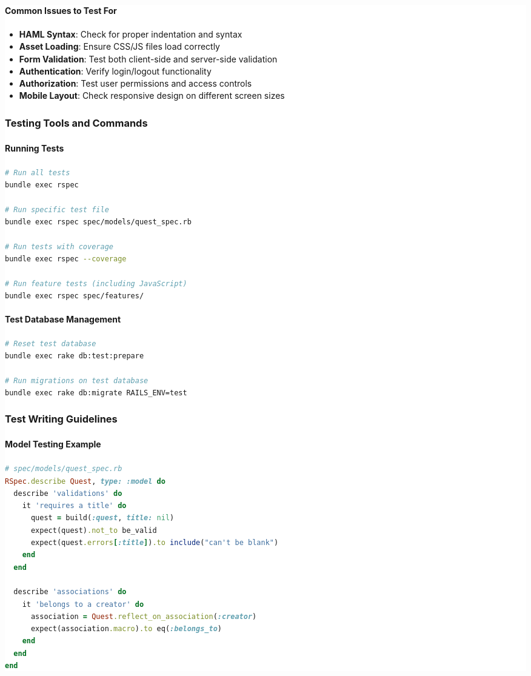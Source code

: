 #### Common Issues to Test For
- **HAML Syntax**: Check for proper indentation and syntax
- **Asset Loading**: Ensure CSS/JS files load correctly
- **Form Validation**: Test both client-side and server-side validation
- **Authentication**: Verify login/logout functionality
- **Authorization**: Test user permissions and access controls
- **Mobile Layout**: Check responsive design on different screen sizes

### Testing Tools and Commands

#### Running Tests
```bash
# Run all tests
bundle exec rspec

# Run specific test file
bundle exec rspec spec/models/quest_spec.rb

# Run tests with coverage
bundle exec rspec --coverage

# Run feature tests (including JavaScript)
bundle exec rspec spec/features/
```

#### Test Database Management
```bash
# Reset test database
bundle exec rake db:test:prepare

# Run migrations on test database
bundle exec rake db:migrate RAILS_ENV=test
```

### Test Writing Guidelines

#### Model Testing Example
```ruby
# spec/models/quest_spec.rb
RSpec.describe Quest, type: :model do
  describe 'validations' do
    it 'requires a title' do
      quest = build(:quest, title: nil)
      expect(quest).not_to be_valid
      expect(quest.errors[:title]).to include("can't be blank")
    end
  end

  describe 'associations' do
    it 'belongs to a creator' do
      association = Quest.reflect_on_association(:creator)
      expect(association.macro).to eq(:belongs_to)
    end
  end
end
```
